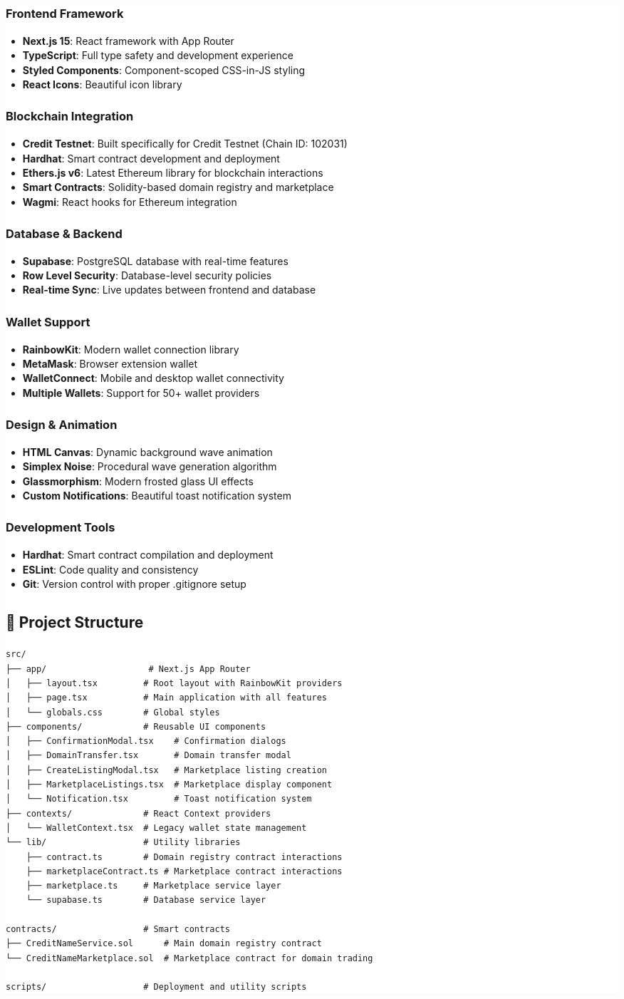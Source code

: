 ### **Frontend Framework**
- **Next.js 15**: React framework with App Router
- **TypeScript**: Full type safety and development experience
- **Styled Components**: Component-scoped CSS-in-JS styling
- **React Icons**: Beautiful icon library

### **Blockchain Integration**
- **Credit Testnet**: Built specifically for Credit Testnet (Chain ID: 102031)
- **Hardhat**: Smart contract development and deployment
- **Ethers.js v6**: Latest Ethereum library for blockchain interactions
- **Smart Contracts**: Solidity-based domain registry and marketplace
- **Wagmi**: React hooks for Ethereum integration

### **Database & Backend**
- **Supabase**: PostgreSQL database with real-time features
- **Row Level Security**: Database-level security policies
- **Real-time Sync**: Live updates between frontend and database

### **Wallet Support**
- **RainbowKit**: Modern wallet connection library
- **MetaMask**: Browser extension wallet
- **WalletConnect**: Mobile and desktop wallet connectivity
- **Multiple Wallets**: Support for 50+ wallet providers

### **Design & Animation**
- **HTML Canvas**: Dynamic background wave animation
- **Simplex Noise**: Procedural wave generation algorithm
- **Glassmorphism**: Modern frosted glass UI effects
- **Custom Notifications**: Beautiful toast notification system

### **Development Tools**
- **Hardhat**: Smart contract compilation and deployment
- **ESLint**: Code quality and consistency
- **Git**: Version control with proper .gitignore setup

## 📁 Project Structure

```
src/
├── app/                    # Next.js App Router
│   ├── layout.tsx         # Root layout with RainbowKit providers
│   ├── page.tsx           # Main application with all features
│   └── globals.css        # Global styles
├── components/            # Reusable UI components
│   ├── ConfirmationModal.tsx    # Confirmation dialogs
│   ├── DomainTransfer.tsx       # Domain transfer modal
│   ├── CreateListingModal.tsx   # Marketplace listing creation
│   ├── MarketplaceListings.tsx  # Marketplace display component
│   └── Notification.tsx         # Toast notification system
├── contexts/              # React Context providers
│   └── WalletContext.tsx  # Legacy wallet state management
└── lib/                   # Utility libraries
    ├── contract.ts        # Domain registry contract interactions
    ├── marketplaceContract.ts # Marketplace contract interactions
    ├── marketplace.ts     # Marketplace service layer
    └── supabase.ts        # Database service layer

contracts/                 # Smart contracts
├── CreditNameService.sol      # Main domain registry contract
└── CreditNameMarketplace.sol  # Marketplace contract for domain trading

scripts/                   # Deployment and utility scripts
```